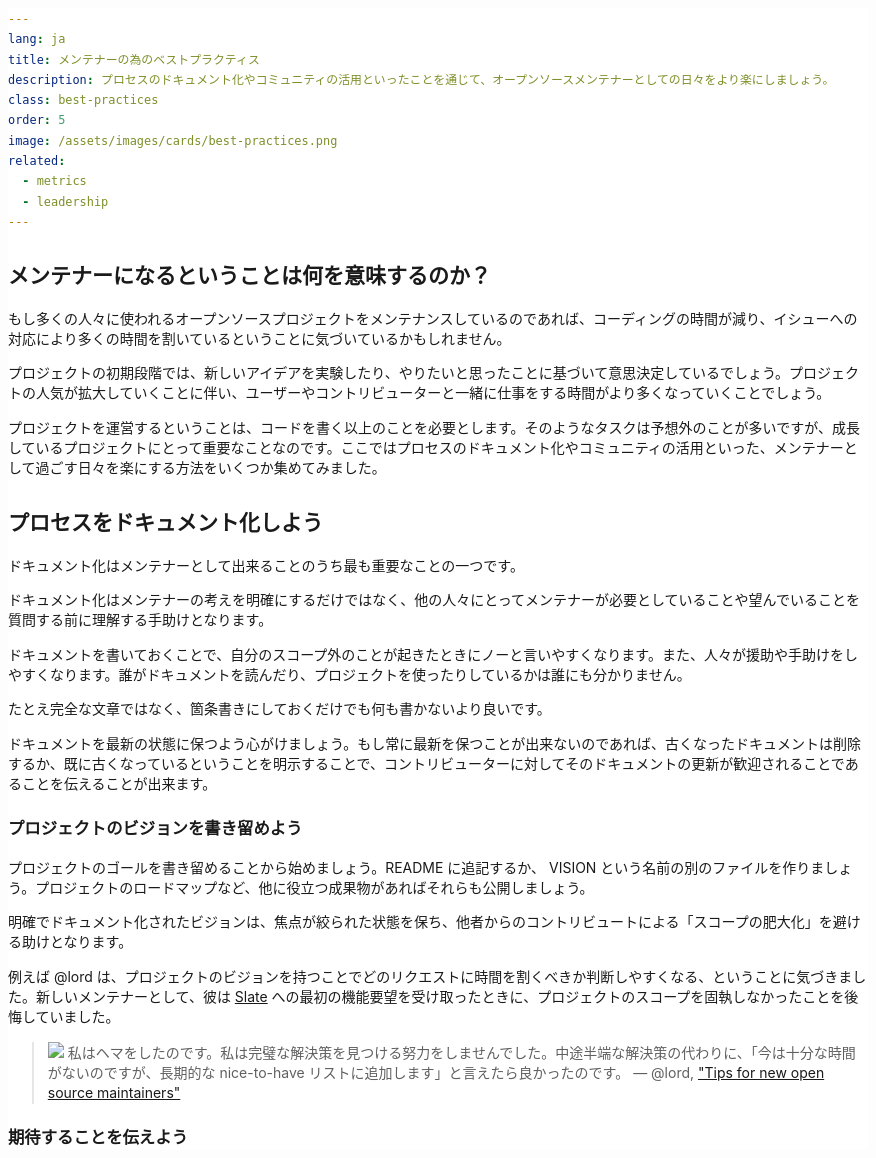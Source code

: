 ```yaml
---
lang: ja
title: メンテナーの為のベストプラクティス
description: プロセスのドキュメント化やコミュニティの活用といったことを通じて、オープンソースメンテナーとしての日々をより楽にしましょう。
class: best-practices
order: 5
image: /assets/images/cards/best-practices.png
related:
  - metrics
  - leadership
---
```


## メンテナーになるということは何を意味するのか？

もし多くの人々に使われるオープンソースプロジェクトをメンテナンスしているのであれば、コーディングの時間が減り、イシューへの対応により多くの時間を割いているということに気づいているかもしれません。

プロジェクトの初期段階では、新しいアイデアを実験したり、やりたいと思ったことに基づいて意思決定しているでしょう。プロジェクトの人気が拡大していくことに伴い、ユーザーやコントリビューターと一緒に仕事をする時間がより多くなっていくことでしょう。

プロジェクトを運営するということは、コードを書く以上のことを必要とします。そのようなタスクは予想外のことが多いですが、成長しているプロジェクトにとって重要なことなのです。ここではプロセスのドキュメント化やコミュニティの活用といった、メンテナーとして過ごす日々を楽にする方法をいくつか集めてみました。

## プロセスをドキュメント化しよう

ドキュメント化はメンテナーとして出来ることのうち最も重要なことの一つです。

ドキュメント化はメンテナーの考えを明確にするだけではなく、他の人々にとってメンテナーが必要としていることや望んでいることを質問する前に理解する手助けとなります。

ドキュメントを書いておくことで、自分のスコープ外のことが起きたときにノーと言いやすくなります。また、人々が援助や手助けをしやすくなります。誰がドキュメントを読んだり、プロジェクトを使ったりしているかは誰にも分かりません。

たとえ完全な文章ではなく、箇条書きにしておくだけでも何も書かないより良いです。

ドキュメントを最新の状態に保つよう心がけましょう。もし常に最新を保つことが出来ないのであれば、古くなったドキュメントは削除するか、既に古くなっているということを明示することで、コントリビューターに対してそのドキュメントの更新が歓迎されることであることを伝えることが出来ます。

### プロジェクトのビジョンを書き留めよう

プロジェクトのゴールを書き留めることから始めましょう。README に追記するか、 VISION という名前の別のファイルを作りましょう。プロジェクトのロードマップなど、他に役立つ成果物があればそれらも公開しましょう。

明確でドキュメント化されたビジョンは、焦点が絞られた状態を保ち、他者からのコントリビュートによる「スコープの肥大化」を避ける助けとなります。

例えば @lord は、プロジェクトのビジョンを持つことでどのリクエストに時間を割くべきか判断しやすくなる、ということに気づきました。新しいメンテナーとして、彼は [Slate](https://github.com/lord/slate) への最初の機能要望を受け取ったときに、プロジェクトのスコープを固執しなかったことを後悔していました。

> ![](https://avatars.githubusercontent.com/lord?s=180)
> 私はヘマをしたのです。私は完璧な解決策を見つける努力をしませんでした。中途半端な解決策の代わりに、「今は十分な時間がないのですが、長期的な nice-to-have リストに追加します」と言えたら良かったのです。
> — @lord, ["Tips for new open source maintainers"](https://lord.io/blog/2014/oss-tips/)

### 期待することを伝えよう
